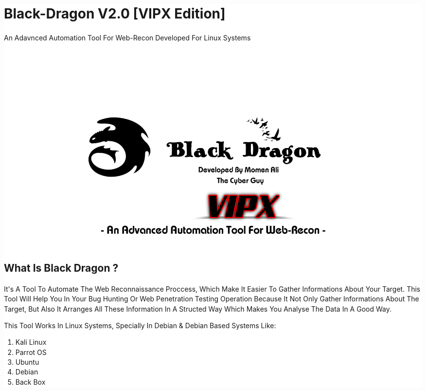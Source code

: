 # Black-Dragon V2.0 [VIPX Edition]
An Adavnced Automation Tool For Web-Recon Developed For Linux Systems

<div align="center">
	
<img src='VIPX.png' width='70%' height='70%'>

</div>

## What Is Black Dragon ?

It's A Tool To Automate The Web Reconnaissance Proccess, Which Make It Easier To Gather Informations About Your Target. This Tool Will Help You In Your Bug Hunting Or Web Penetration Testing Operation Because It Not Only Gather Informations About The Target, But Also It Arranges All These Information In A Structed Way Which Makes You Analyse The Data In A Good Way.

This Tool Works In Linux Systems, Specially In Debian & Debian Based Systems Like:

1. Kali Linux
2. Parrot OS
3. Ubuntu
4. Debian
5. Back Box
